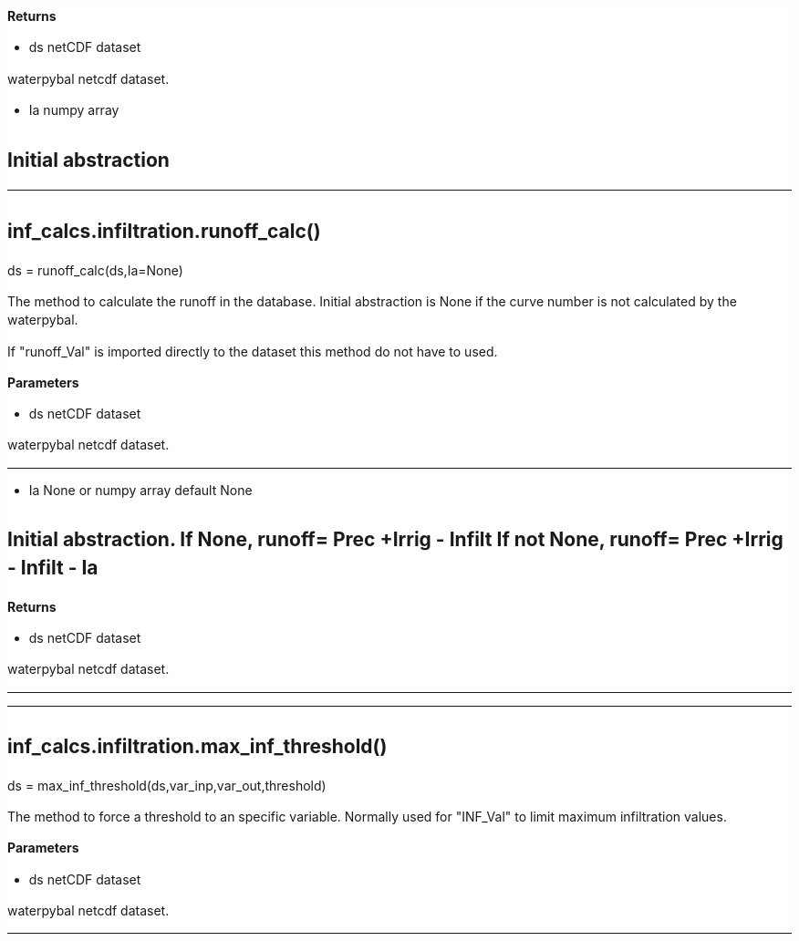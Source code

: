 **Returns**

- ds netCDF dataset

waterpybal netcdf dataset.

- Ia numpy array

Initial abstraction
---
---

## inf_calcs.infiltration.runoff_calc()

ds = runoff_calc(ds,Ia=None)

The method to calculate the runoff in the database. Initial abstraction is None if the
curve number is not calculated by the waterpybal.

If "runoff_Val" is imported directly to the dataset this method do not have to used.



**Parameters**

- ds netCDF dataset

waterpybal netcdf dataset.

---
- Ia    None or numpy array default None

Initial abstraction. 
If None, runoff= Prec +Irrig - Infilt
If not None, runoff= Prec +Irrig - Infilt - Ia
---

**Returns**

- ds netCDF dataset

waterpybal netcdf dataset.

---
---

## inf_calcs.infiltration.max_inf_threshold()

ds = max_inf_threshold(ds,var_inp,var_out,threshold)

The method to force a threshold to an specific variable. Normally used for "INF_Val"
to limit maximum infiltration values.

**Parameters**

- ds netCDF dataset

waterpybal netcdf dataset.

---
